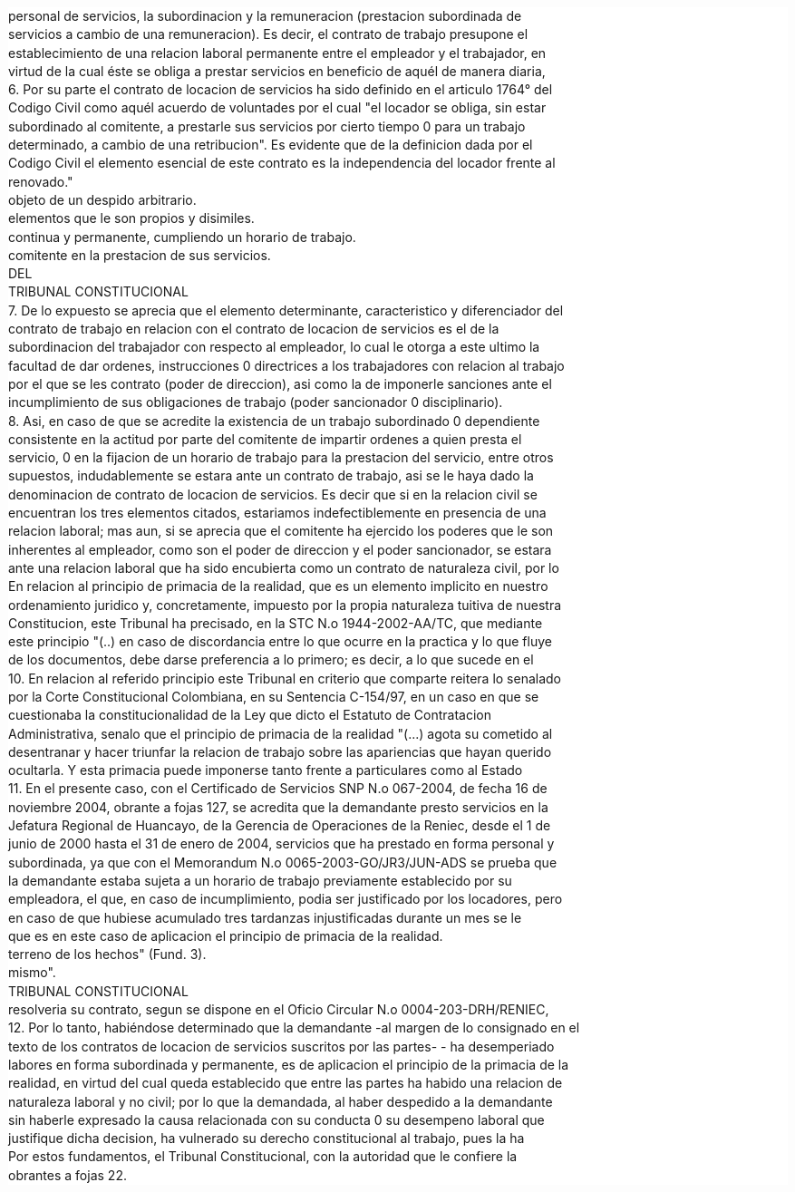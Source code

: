 personal de servicios, la subordinacion y la remuneracion (prestacion subordinada de  
servicios a cambio de una remuneracion). Es decir, el contrato de trabajo presupone el  
establecimiento de una relacion laboral permanente entre el empleador y el trabajador, en  
virtud de la cual éste se obliga a prestar servicios en beneficio de aquél de manera diaria,  
6. Por su parte el contrato de locacion de servicios ha sido definido en el articulo 1764° del  
Codigo Civil como aquél acuerdo de voluntades por el cual "el locador se obliga, sin estar  
subordinado al comitente, a prestarle sus servicios por cierto tiempo 0 para un trabajo  
determinado, a cambio de una retribucion". Es evidente que de la definicion dada por el  
Codigo Civil el elemento esencial de este contrato es la independencia del locador frente al  
renovado."  
objeto de un despido arbitrario.  
elementos que le son propios y disimiles.  
continua y permanente, cumpliendo un horario de trabajo.  
comitente en la prestacion de sus servicios.  
DEL  
TRIBUNAL CONSTITUCIONAL  
7. De lo expuesto se aprecia que el elemento determinante, caracteristico y diferenciador del  
contrato de trabajo en relacion con el contrato de locacion de servicios es el de la  
subordinacion del trabajador con respecto al empleador, lo cual le otorga a este ultimo la  
facultad de dar ordenes, instrucciones 0 directrices a los trabajadores con relacion al trabajo  
por el que se les contrato (poder de direccion), asi como la de imponerle sanciones ante el  
incumplimiento de sus obligaciones de trabajo (poder sancionador 0 disciplinario).  
8. Asi, en caso de que se acredite la existencia de un trabajo subordinado 0 dependiente  
consistente en la actitud por parte del comitente de impartir ordenes a quien presta el  
servicio, 0 en la fijacion de un horario de trabajo para la prestacion del servicio, entre otros  
supuestos, indudablemente se estara ante un contrato de trabajo, asi se le haya dado la  
denominacion de contrato de locacion de servicios. Es decir que si en la relacion civil se  
encuentran los tres elementos citados, estariamos indefectiblemente en presencia de una  
relacion laboral; mas aun, si se aprecia que el comitente ha ejercido los poderes que le son  
inherentes al empleador, como son el poder de direccion y el poder sancionador, se estara  
ante una relacion laboral que ha sido encubierta como un contrato de naturaleza civil, por lo  
En relacion al principio de primacia de la realidad, que es un elemento implicito en nuestro  
ordenamiento juridico y, concretamente, impuesto por la propia naturaleza tuitiva de nuestra  
Constitucion, este Tribunal ha precisado, en la STC N.o 1944-2002-AA/TC, que mediante  
este principio "(..) en caso de discordancia entre lo que ocurre en la practica y lo que fluye  
de los documentos, debe darse preferencia a lo primero; es decir, a lo que sucede en el  
10. En relacion al referido principio este Tribunal en criterio que comparte reitera lo senalado  
por la Corte Constitucional Colombiana, en su Sentencia C-154/97, en un caso en que se  
cuestionaba la constitucionalidad de la Ley que dicto el Estatuto de Contratacion  
Administrativa, senalo que el principio de primacia de la realidad "(...) agota su cometido al  
desentranar y hacer triunfar la relacion de trabajo sobre las apariencias que hayan querido  
ocultarla. Y esta primacia puede imponerse tanto frente a particulares como al Estado  
11. En el presente caso, con el Certificado de Servicios SNP N.o 067-2004, de fecha 16 de  
noviembre 2004, obrante a fojas 127, se acredita que la demandante presto servicios en la  
Jefatura Regional de Huancayo, de la Gerencia de Operaciones de la Reniec, desde el 1 de  
junio de 2000 hasta el 31 de enero de 2004, servicios que ha prestado en forma personal y  
subordinada, ya que con el Memorandum N.o 0065-2003-GO/JR3/JUN-ADS se prueba que  
la demandante estaba sujeta a un horario de trabajo previamente establecido por su  
empleadora, el que, en caso de incumplimiento, podia ser justificado por los locadores, pero  
en caso de que hubiese acumulado tres tardanzas injustificadas durante un mes se le  
que es en este caso de aplicacion el principio de primacia de la realidad.  
terreno de los hechos" (Fund. 3).  
mismo".  
TRIBUNAL CONSTITUCIONAL  
resolveria su contrato, segun se dispone en el Oficio Circular N.o 0004-203-DRH/RENIEC,  
12. Por lo tanto, habiéndose determinado que la demandante -al margen de lo consignado en el  
texto de los contratos de locacion de servicios suscritos por las partes- - ha desemperiado  
labores en forma subordinada y permanente, es de aplicacion el principio de la primacia de la  
realidad, en virtud del cual queda establecido que entre las partes ha habido una relacion de  
naturaleza laboral y no civil; por lo que la demandada, al haber despedido a la demandante  
sin haberle expresado la causa relacionada con su conducta 0 su desempeno laboral que  
justifique dicha decision, ha vulnerado su derecho constitucional al trabajo, pues la ha  
Por estos fundamentos, el Tribunal Constitucional, con la autoridad que le confiere la  
obrantes a fojas 22.  